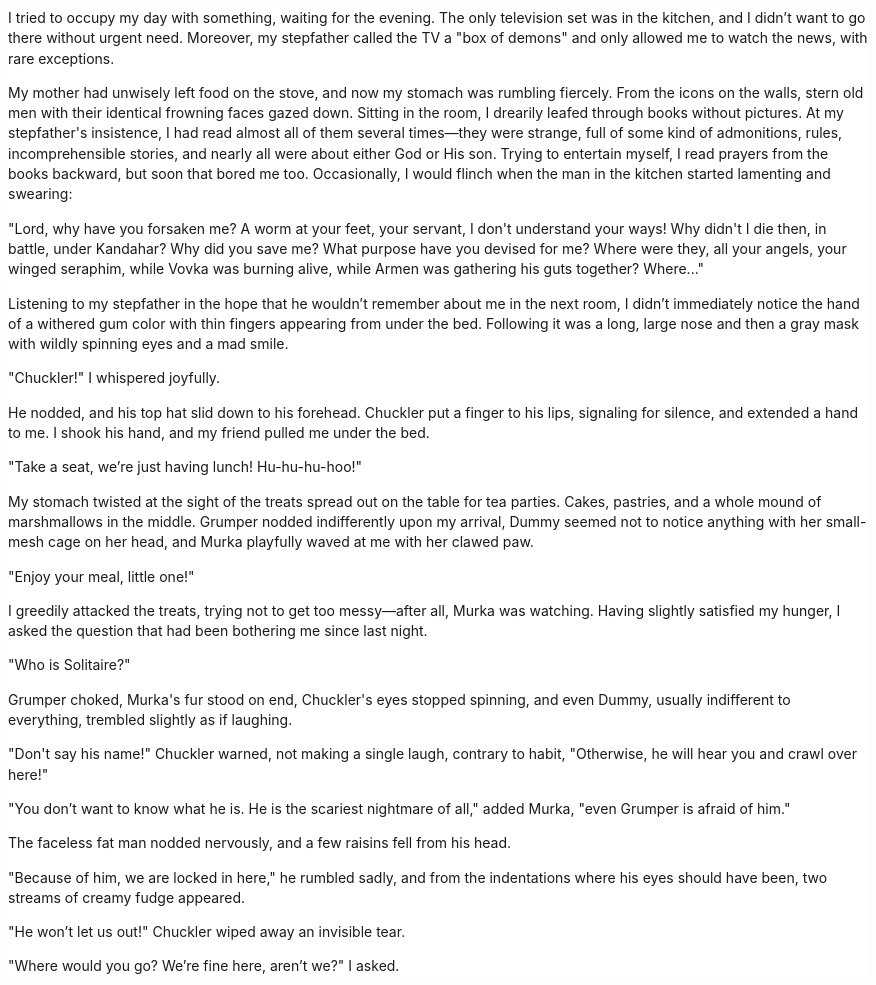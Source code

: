 I tried to occupy my day with something, waiting for the evening. The only television set was in the kitchen, and I didn’t want to go there without urgent need. Moreover, my stepfather called the TV a "box of demons" and only allowed me to watch the news, with rare exceptions.

My mother had unwisely left food on the stove, and now my stomach was rumbling fiercely. From the icons on the walls, stern old men with their identical frowning faces gazed down. Sitting in the room, I drearily leafed through books without pictures. At my stepfather's insistence, I had read almost all of them several times—they were strange, full of some kind of admonitions, rules, incomprehensible stories, and nearly all were about either God or His son. Trying to entertain myself, I read prayers from the books backward, but soon that bored me too. Occasionally, I would flinch when the man in the kitchen started lamenting and swearing:

"Lord, why have you forsaken me? A worm at your feet, your servant, I don't understand your ways! Why didn't I die then, in battle, under Kandahar? Why did you save me? What purpose have you devised for me? Where were they, all your angels, your winged seraphim, while Vovka was burning alive, while Armen was gathering his guts together? Where..."

Listening to my stepfather in the hope that he wouldn’t remember about me in the next room, I didn’t immediately notice the hand of a withered gum color with thin fingers appearing from under the bed. Following it was a long, large nose and then a gray mask with wildly spinning eyes and a mad smile.

"Chuckler!" I whispered joyfully.

He nodded, and his top hat slid down to his forehead. Chuckler put a finger to his lips, signaling for silence, and extended a hand to me. I shook his hand, and my friend pulled me under the bed.

"Take a seat, we’re just having lunch! Hu-hu-hu-hoo!"

My stomach twisted at the sight of the treats spread out on the table for tea parties. Cakes, pastries, and a whole mound of marshmallows in the middle. Grumper nodded indifferently upon my arrival, Dummy seemed not to notice anything with her small-mesh cage on her head, and Murka playfully waved at me with her clawed paw.

"Enjoy your meal, little one!"

I greedily attacked the treats, trying not to get too messy—after all, Murka was watching. Having slightly satisfied my hunger, I asked the question that had been bothering me since last night.

"Who is Solitaire?"

Grumper choked, Murka's fur stood on end, Chuckler's eyes stopped spinning, and even Dummy, usually indifferent to everything, trembled slightly as if laughing.

"Don't say his name!" Chuckler warned, not making a single laugh, contrary to habit, "Otherwise, he will hear you and crawl over here!"

"You don’t want to know what he is. He is the scariest nightmare of all," added Murka, "even Grumper is afraid of him."

The faceless fat man nodded nervously, and a few raisins fell from his head.

"Because of him, we are locked in here," he rumbled sadly, and from the indentations where his eyes should have been, two streams of creamy fudge appeared.

"He won’t let us out!" Chuckler wiped away an invisible tear.

"Where would you go? We’re fine here, aren’t we?" I asked.
